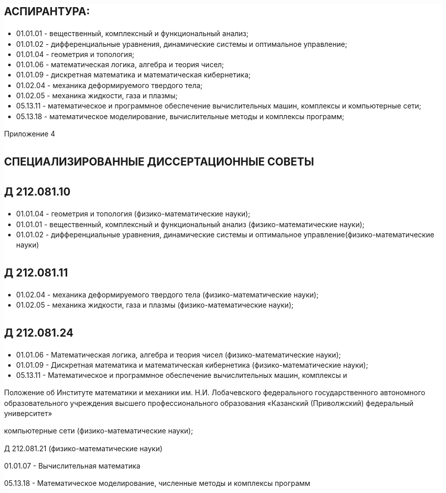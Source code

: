 ## АСПИРАНТУРА:

- 01.01.01 - вещественный, комплексный и функциональный анализ;
- 01.01.02 - дифференциальные уравнения, динамические системы и оптимальное управление;
- 01.01.04 - геометрия и топология;
- 01.01.06 - математическая логика, алгебра и теория чисел;
- 01.01.09 - дискретная математика и математическая кибернетика;
- 01.02.04 - механика деформируемого твердого тела;
- 01.02.05 - механика жидкости, газа и плазмы;
- 05.13.11 - математическое и программное обеспечение вычислительных машин, комплексы и компьютерные сети;
- 05.13.18 - математическое моделирование, вычислительные методы и комплексы программ;

Приложение 4

## СПЕЦИАЛИЗИРОВАННЫЕ ДИССЕРТАЦИОННЫЕ СОВЕТЫ

## Д 212.081.10

- 01.01.04 - геометрия и топология (физико-математические науки);
- 01.01.01 - вещественный, комплексный и функциональный анализ (физико-математические науки);
- 01.01.02 - дифференциальные уравнения, динамические системы и оптимальное управление(физико-математические науки)

## Д 212.081.11

- 01.02.04 - механика деформируемого твердого тела (физико-математические науки);
- 01.02.05 - механика жидкости, газа и плазмы (физико-математические науки);

## Д 212.081.24

- 01.01.06 - Математическая логика, алгебра и теория чисел (физико-математические науки);
- 01.01.09 - Дискретная математика и математическая кибернетика (физико-математические науки);
- 05.13.11 - Математическое и программное обеспечение вычислительных машин, комплексы и

Положение об Институте математики и механики им. Н.И. Лобачевского федерального государственного автономного  образовательного  учреждения  высшего  профессионального  образования  «Казанский  (Приволжский)  федеральный университет»

компьютерные сети (физико-математические науки);

Д 212.081.21 (физико-математические науки)

01.01.07 - Вычислительная математика

05.13.18 - Математическое моделирование, численные методы и комплексы программ